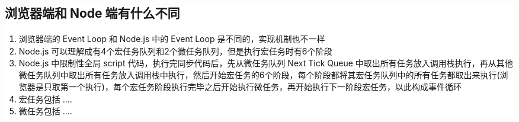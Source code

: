 ## 浏览器端和 Node 端有什么不同  
  1. 浏览器端的 Event Loop 和 Node.js 中的 Event Loop 是不同的，实现机制也不一样  
  2. Node.js 可以理解成有4个宏任务队列和2个微任务队列，但是执行宏任务时有6个阶段  
  3. Node.js 中限制性全局 script 代码，执行完同步代码后，先从微任务队列 Next Tick Queue 中取出所有任务放入调用栈执行，再从其他微任务队列中取出所有任务放入调用栈中执行，然后开始宏任务的6个阶段，每个阶段都将其宏任务队列中的所有任务都取出来执行(浏览器是只取第一个执行)，每个宏任务阶段执行完毕之后开始执行微任务，再开始执行下一阶段宏任务，以此构成事件循环  
  4. 宏任务包括 ....  
  5. 微任务包括 ....  


